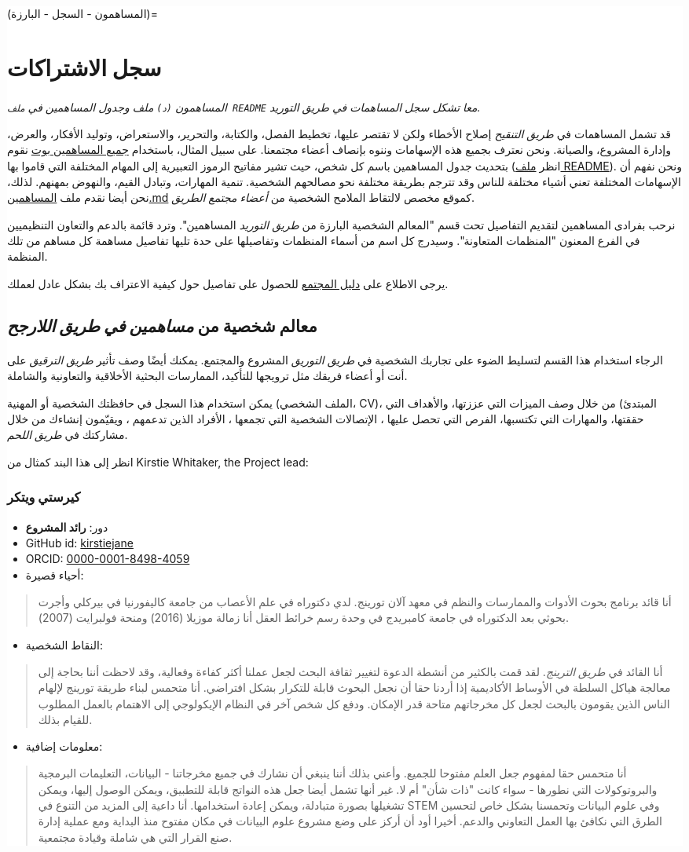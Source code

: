 (المساهمون - السجل - البارزة)=
# سجل الاشتراكات

*المساهمون `(د)` ملف </code> وجدول المساهمين في `ملف README` معا تشكل سجل المساهمات في _طريق التوريد_.*

قد تشمل المساهمات في _طريق التنقيح_ إصلاح الأخطاء ولكن لا تقتصر عليها، تخطيط الفصل، والكتابة، والتحرير، والاستعراض، وتوليد الأفكار، والعرض، وإدارة المشروع، والصيانة. ونحن نعترف بجميع هذه الإسهامات وننوه بإنصاف أعضاء مجتمعنا. على سبيل المثال، باستخدام [جميع المساهمين بوت](https://allcontributors.org) نقوم بتحديث جدول المساهمين باسم كل شخص، حيث تشير مفاتيح الرموز التعبيرية إلى المهام المختلفة التي قاموا بها (انظر [ملف README](https://github.com/alan-turing-institute/the-turing-way/blob/main/README.md#contributors)). ونحن نفهم أن الإسهامات المختلفة تعني أشياء مختلفة للناس وقد تترجم بطريقة مختلفة نحو مصالحهم الشخصية. تنمية المهارات، وتبادل القيم، والنهوض بمهنهم. لذلك، نحن أيضا نقدم ملف [المساهمين.md](https://github.com/alan-turing-institute/the-turing-way/contributors.md) كموقع مخصص لالتقاط الملامح الشخصية من _أعضاء مجتمع الطريق_.

نرحب بفرادى المساهمين لتقديم التفاصيل تحت قسم "المعالم الشخصية البارزة من _طريق التوريد_ المساهمين". وترد قائمة بالدعم والتعاون التنظيميين في الفرع المعنون "المنظمات المتعاونة". وسيدرج كل اسم من أسماء المنظمات وتفاصيلها على حدة تليها تفاصيل مساهمة كل مساهم من تلك المنظمة.

يرجى الاطلاع على [دليل المجتمع](https://the-turing-way.netlify.app/community-handbook/acknowledgement) للحصول على تفاصيل حول كيفية الاعتراف بك بشكل عادل لعملك.

## معالم شخصية من _مساهمين في طريق اللارجح_

الرجاء استخدام هذا القسم لتسليط الضوء على تجاربك الشخصية في _طريق التوريق_ المشروع والمجتمع. يمكنك أيضًا وصف تأثير _طريق الترقيق_ على أنت أو أعضاء فريقك مثل ترويجها للتأكيد، الممارسات البحثية الأخلاقية والتعاونية والشاملة.

يمكن استخدام هذا السجل في حافظتك الشخصية أو المهنية (الملف الشخصي، CV)، المبتدئ) من خلال وصف الميزات التي عززتها، والأهداف التي حققتها، والمهارات التي تكتسبها، الفرص التي تحصل عليها ، الإتصالات الشخصية التي تجمعها ، الأفراد الذين تدعمهم ، ويقيّمون إنشاءك من خلال مشاركتك في _طريق اللحم_.

انظر إلى هذا البند كمثال من Kirstie Whitaker, the Project lead:

### كيرستي ويتكر

* دور: **رائد المشروع**
* GitHub id: [kirstiejane](http://github.com/kirstiejane)
* ORCID: [0000-0001-8498-4059](https://orcid.org/0000-0001-8498-4059)
* أحياء قصيرة:
> أنا قائد برنامج بحوث الأدوات والممارسات والنظم في معهد آلان تورينج. لدي دكتوراه في علم الأعصاب من جامعة كاليفورنيا في بيركلي وأجرت بحوثي بعد الدكتوراه في جامعة كامبريدج في وحدة رسم خرائط العقل أنا زمالة موزيلا (2016) ومنحة فولبرايت (2007).

* النقاط الشخصية:
> أنا القائد في _طريق الترينج_. لقد قمت بالكثير من أنشطة الدعوة لتغيير ثقافة البحث لجعل عملنا أكثر كفاءة وفعالية، وقد لاحظت أننا بحاجة إلى معالجة هياكل السلطة في الأوساط الأكاديمية إذا أردنا حقا أن نجعل البحوث قابلة للتكرار بشكل افتراضي. أنا متحمس لبناء طريقة تورينج لإلهام الناس الذين يقومون بالبحث لجعل كل مخرجاتهم متاحة قدر الإمكان. ودفع كل شخص آخر في النظام الإيكولوجي إلى الاهتمام بالعمل المطلوب للقيام بذلك.

* معلومات إضافية:
> أنا متحمس حقا لمفهوم جعل العلم مفتوحا للجميع. وأعني بذلك أننا ينبغي أن نشارك في جميع مخرجاتنا - البيانات، التعليمات البرمجية والبروتوكولات التي نطورها - سواء كانت "ذات شأن" أم لا. غير أنها تشمل أيضا جعل هذه النواتج قابلة للتطبيق، ويمكن الوصول إليها، ويمكن تشغيلها بصورة متبادلة، ويمكن إعادة استخدامها. أنا داعية إلى المزيد من التنوع في STEM وفي علوم البيانات وتحمسنا بشكل خاص لتحسين الطرق التي نكافئ بها العمل التعاوني والدعم. أخيرا أود أن أركز على وضع مشروع علوم البيانات في مكان مفتوح منذ البداية ومع عملية إدارة صنع القرار التي هي شاملة وقيادة مجتمعية.
